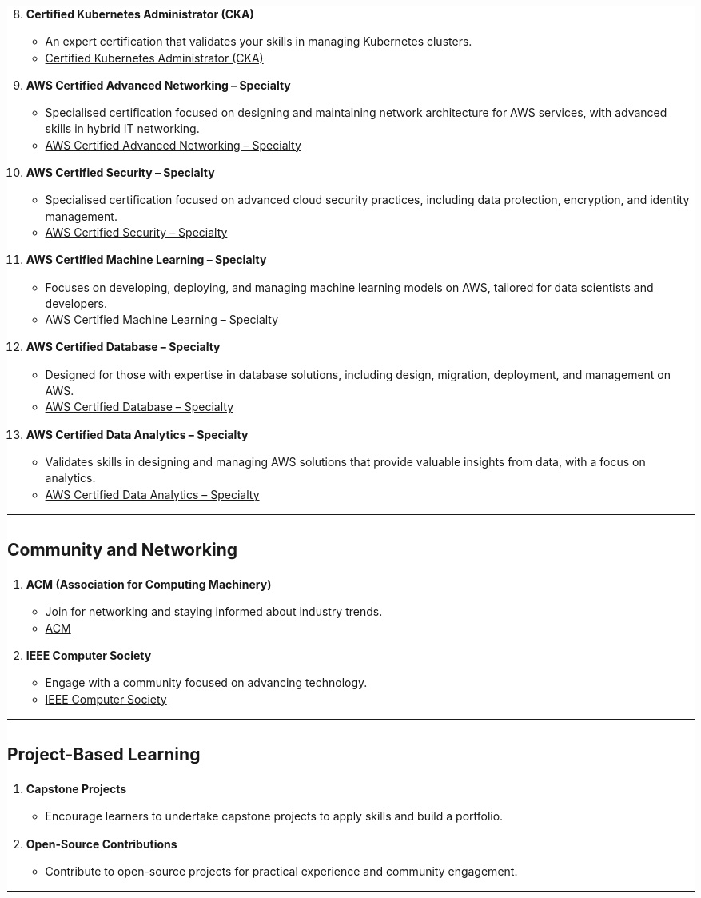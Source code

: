 8. **Certified Kubernetes Administrator (CKA)**
   - An expert certification that validates your skills in managing Kubernetes clusters.
   - [Certified Kubernetes Administrator (CKA)](https://www.cncf.io/certification/cka/)

9. **AWS Certified Advanced Networking – Specialty**
   - Specialised certification focused on designing and maintaining network architecture for AWS services, with advanced skills in hybrid IT networking.
   - [AWS Certified Advanced Networking – Specialty](https://aws.amazon.com/certification/certified-advanced-networking-specialty/)

10. **AWS Certified Security – Specialty**
    - Specialised certification focused on advanced cloud security practices, including data protection, encryption, and identity management.
    - [AWS Certified Security – Specialty](https://aws.amazon.com/certification/certified-security-specialty/)

11. **AWS Certified Machine Learning – Specialty**
    - Focuses on developing, deploying, and managing machine learning models on AWS, tailored for data scientists and developers.
    - [AWS Certified Machine Learning – Specialty](https://aws.amazon.com/certification/certified-machine-learning-specialty/)

12. **AWS Certified Database – Specialty**
    - Designed for those with expertise in database solutions, including design, migration, deployment, and management on AWS.
    - [AWS Certified Database – Specialty](https://aws.amazon.com/certification/certified-database-specialty/)

13. **AWS Certified Data Analytics – Specialty**
    - Validates skills in designing and managing AWS solutions that provide valuable insights from data, with a focus on analytics.
    - [AWS Certified Data Analytics – Specialty](https://aws.amazon.com/certification/certified-data-analytics-specialty/)


---

## Community and Networking

1. **ACM (Association for Computing Machinery)**
   - Join for networking and staying informed about industry trends.
   - [ACM](https://www.acm.org/)

2. **IEEE Computer Society**
   - Engage with a community focused on advancing technology.
   - [IEEE Computer Society](https://www.computer.org/)

---

## Project-Based Learning

1. **Capstone Projects**
   - Encourage learners to undertake capstone projects to apply skills and build a portfolio.

2. **Open-Source Contributions**
   - Contribute to open-source projects for practical experience and community engagement.

---